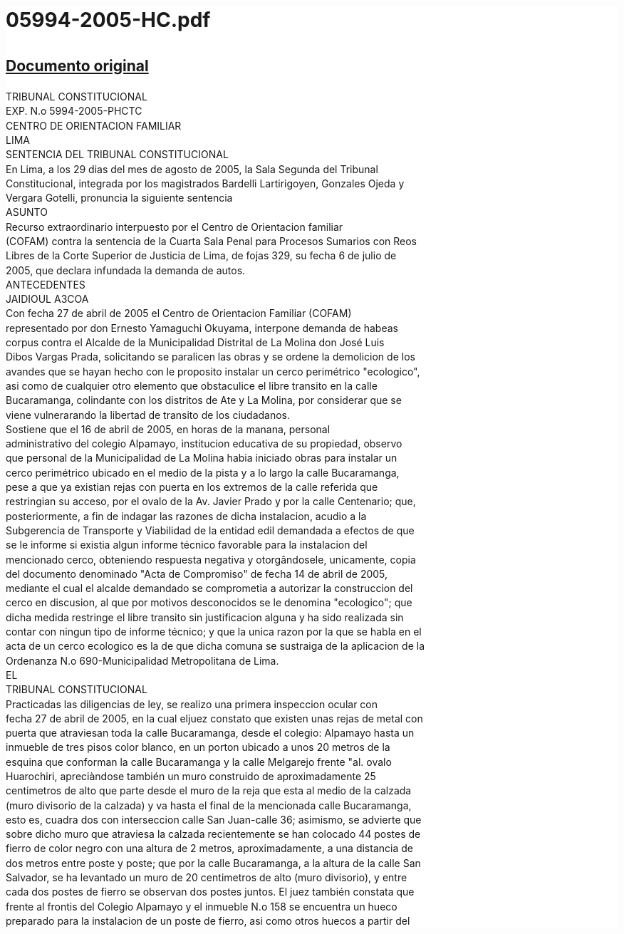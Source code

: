 
05994-2005-HC.pdf
=================
  
[Documento original](https://tc.gob.pe/jurisprudencia/2007/05994-2005-HC.pdf)  
---  
TRIBUNAL CONSTITUCIONAL  
EXP. N.o 5994-2005-PHCTC  
CENTRO DE ORIENTACION FAMILIAR  
LIMA  
SENTENCIA DEL TRIBUNAL CONSTITUCIONAL  
En Lima, a los 29 dias del mes de agosto de 2005, la Sala Segunda del Tribunal  
Constitucional, integrada por los magistrados Bardelli Lartirigoyen, Gonzales Ojeda y  
Vergara Gotelli, pronuncia la siguiente sentencia  
ASUNTO  
Recurso extraordinario interpuesto por el Centro de Orientacion familiar  
(COFAM) contra la sentencia de la Cuarta Sala Penal para Procesos Sumarios con Reos  
Libres de la Corte Superior de Justicia de Lima, de fojas 329, su fecha 6 de julio de  
2005, que declara infundada la demanda de autos.  
ANTECEDENTES  
JAIDIOUL A3COA  
Con fecha 27 de abril de 2005 el Centro de Orientacion Familiar (COFAM)  
representado por don Ernesto Yamaguchi Okuyama, interpone demanda de habeas  
corpus contra el Alcalde de la Municipalidad Distrital de La Molina don José Luis  
Dibos Vargas Prada, solicitando se paralicen las obras y se ordene la demolicion de los  
avandes que se hayan hecho con le proposito instalar un cerco perimétrico "ecologico",  
asi como de cualquier otro elemento que obstaculice el libre transito en la calle  
Bucaramanga, colindante con los distritos de Ate y La Molina, por considerar que se  
viene vulnerarando la libertad de transito de los ciudadanos.  
Sostiene que el 16 de abril de 2005, en horas de la manana, personal  
administrativo del colegio Alpamayo, institucion educativa de su propiedad, observo  
que personal de la Municipalidad de La Molina habia iniciado obras para instalar un  
cerco perimétrico ubicado en el medio de la pista y a lo largo la calle Bucaramanga,  
pese a que ya existian rejas con puerta en los extremos de la calle referida que  
restringian su acceso, por el ovalo de la Av. Javier Prado y por la calle Centenario; que,  
posteriormente, a fin de indagar las razones de dicha instalacion, acudio a la  
Subgerencia de Transporte y Viabilidad de la entidad edil demandada a efectos de que  
se le informe si existia algun informe técnico favorable para la instalacion del  
mencionado cerco, obteniendo respuesta negativa y otorgândosele, unicamente, copia  
del documento denominado "Acta de Compromiso" de fecha 14 de abril de 2005,  
mediante el cual el alcalde demandado se comprometia a autorizar la construccion del  
cerco en discusion, al que por motivos desconocidos se le denomina "ecologico"; que  
dicha medida restringe el libre transito sin justificacion alguna y ha sido realizada sin  
contar con ningun tipo de informe técnico; y que la unica razon por la que se habla en el  
acta de un cerco ecologico es la de que dicha comuna se sustraiga de la aplicacion de la  
Ordenanza N.o 690-Municipalidad Metropolitana de Lima.  
EL  
TRIBUNAL CONSTITUCIONAL  
Practicadas las diligencias de ley, se realizo una primera inspeccion ocular con  
fecha 27 de abril de 2005, en la cual eljuez constato que existen unas rejas de metal con  
puerta que atraviesan toda la calle Bucaramanga, desde el colegio: Alpamayo hasta un  
inmueble de tres pisos color blanco, en un porton ubicado a unos 20 metros de la  
esquina que conforman la calle Bucaramanga y la calle Melgarejo frente "al. ovalo  
Huarochiri, apreciàndose también un muro construido de aproximadamente 25  
centimetros de alto que parte desde el muro de la reja que esta al medio de la calzada  
(muro divisorio de la calzada) y va hasta el final de la mencionada calle Bucaramanga,  
esto es, cuadra dos con interseccion calle San Juan-calle 36; asimismo, se advierte que  
sobre dicho muro que atraviesa la calzada recientemente se han colocado 44 postes de  
fierro de color negro con una altura de 2 metros, aproximadamente, a una distancia de  
dos metros entre poste y poste; que por la calle Bucaramanga, a la altura de la calle San  
Salvador, se ha levantado un muro de 20 centimetros de alto (muro divisorio), y entre  
cada dos postes de fierro se observan dos postes juntos. El juez también constata que  
frente al frontis del Colegio Alpamayo y el inmueble N.o 158 se encuentra un hueco  
preparado para la instalacion de un poste de fierro, asi como otros huecos a partir del  